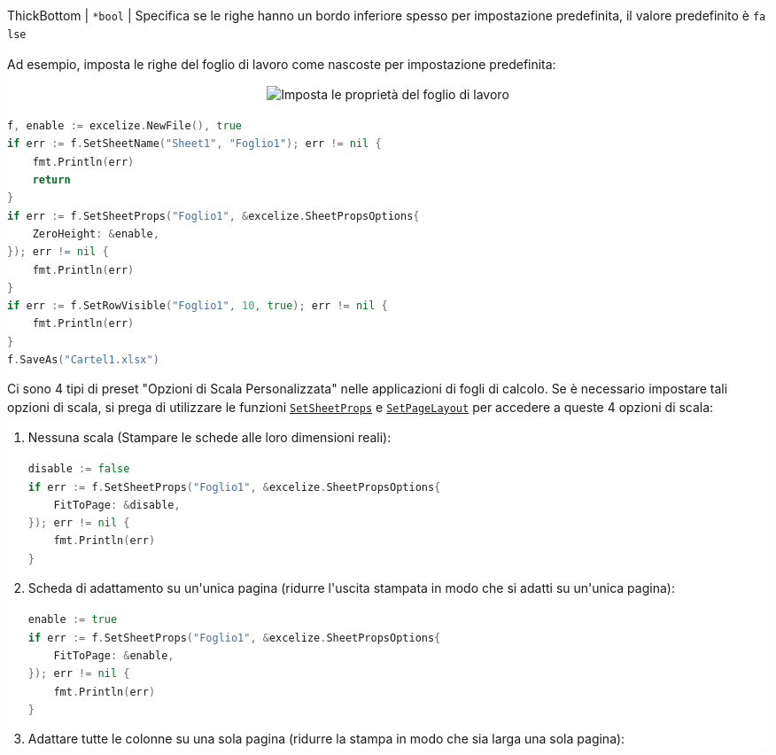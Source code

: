 ThickBottom                       | `*bool`    | Specifica se le righe hanno un bordo inferiore spesso per impostazione predefinita, il valore predefinito è `false`

Ad esempio, imposta le righe del foglio di lavoro come nascoste per impostazione predefinita:

<p align="center"><img width="612" src="./images/sheet_format_pr_01.png" alt="Imposta le proprietà del foglio di lavoro"></p>

```go
f, enable := excelize.NewFile(), true
if err := f.SetSheetName("Sheet1", "Foglio1"); err != nil {
    fmt.Println(err)
    return
}
if err := f.SetSheetProps("Foglio1", &excelize.SheetPropsOptions{
    ZeroHeight: &enable,
}); err != nil {
    fmt.Println(err)
}
if err := f.SetRowVisible("Foglio1", 10, true); err != nil {
    fmt.Println(err)
}
f.SaveAs("Cartel1.xlsx")
```

Ci sono 4 tipi di preset "Opzioni di Scala Personalizzata" nelle applicazioni di fogli di calcolo. Se è necessario impostare tali opzioni di scala, si prega di utilizzare le funzioni [`SetSheetProps`](workbook.md#SetSheetProps) e [`SetPageLayout`](workbook.md#SetPageLayout) per accedere a queste 4 opzioni di scala:

1. Nessuna scala (Stampare le schede alle loro dimensioni reali):

    ```go
    disable := false
    if err := f.SetSheetProps("Foglio1", &excelize.SheetPropsOptions{
        FitToPage: &disable,
    }); err != nil {
        fmt.Println(err)
    }
    ```

2. Scheda di adattamento su un'unica pagina (ridurre l'uscita stampata in modo che si adatti su un'unica pagina):

    ```go
    enable := true
    if err := f.SetSheetProps("Foglio1", &excelize.SheetPropsOptions{
        FitToPage: &enable,
    }); err != nil {
        fmt.Println(err)
    }
    ```

3. Adattare tutte le colonne su una sola pagina (ridurre la stampa in modo che sia larga una sola pagina):
